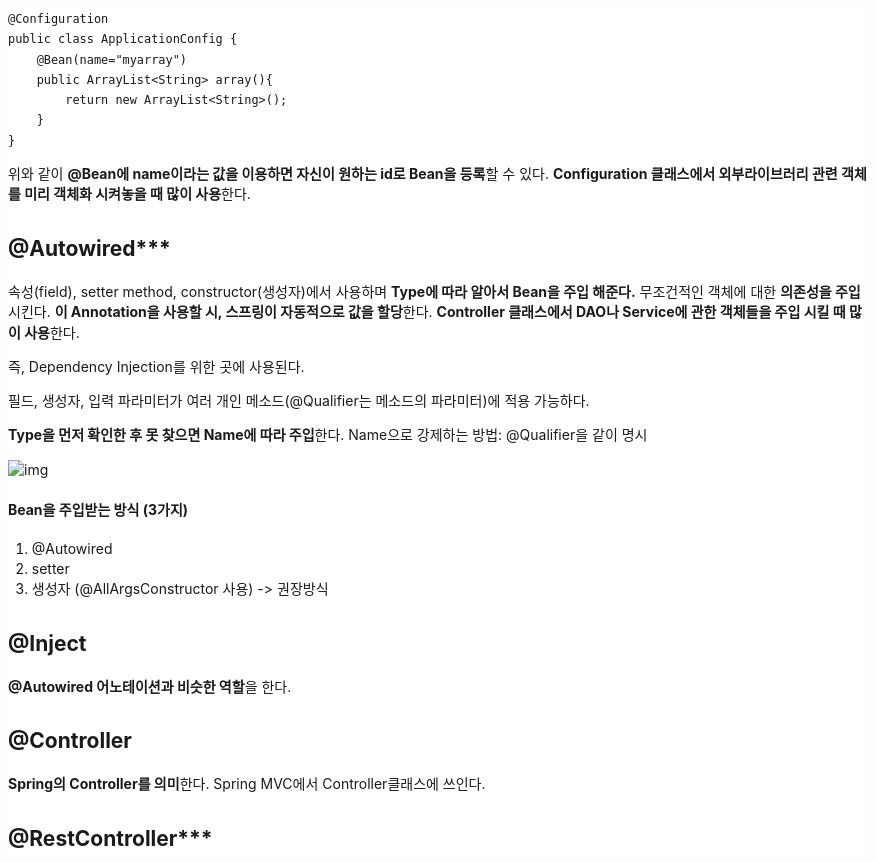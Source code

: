 

```
@Configuration
public class ApplicationConfig {    
    @Bean(name="myarray")
    public ArrayList<String> array(){
        return new ArrayList<String>();
    }   
}
```

위와 같이 **@Bean에 name이라는 값을 이용하면 자신이 원하는 id로 Bean을 등록**할 수 있다.
**Configuration 클래스에서 외부라이브러리 관련 객체를 미리 객체화 시켜놓을 때 많이 사용**한다.



## @Autowired***

속성(field), setter method, constructor(생성자)에서 사용하며 **Type에 따라 알아서 Bean을 주입 해준다.**
무조건적인 객체에 대한 **의존성을 주입**시킨다.
**이 Annotation을 사용할 시, 스프링이 자동적으로 값을 할당**한다.
**Controller 클래스에서 DAO나 Service에 관한 객체들을 주입 시킬 때 많이 사용**한다.

즉, Dependency Injection를 위한 곳에 사용된다.

 

필드, 생성자, 입력 파라미터가 여러 개인 메소드(@Qualifier는 메소드의 파라미터)에 적용 가능하다.

**Type을 먼저 확인한 후 못 찾으면 Name에 따라 주입**한다.
Name으로 강제하는 방법: @Qualifier을 같이 명시



![img](https://blog.kakaocdn.net/dn/HcGfh/btrDKHwcJLe/pIeZR7KlnmBXKWrCmdU751/img.png)



#### Bean을 주입받는 방식 (3가지)

1. @Autowired
2. setter
3. 생성자 (@AllArgsConstructor 사용) -> 권장방식



## @Inject

**@Autowired 어노테이션과 비슷한 역할**을 한다.



## @Controller

**Spring의 Controller를 의미**한다. Spring MVC에서 Controller클래스에 쓰인다.



## @RestController***
